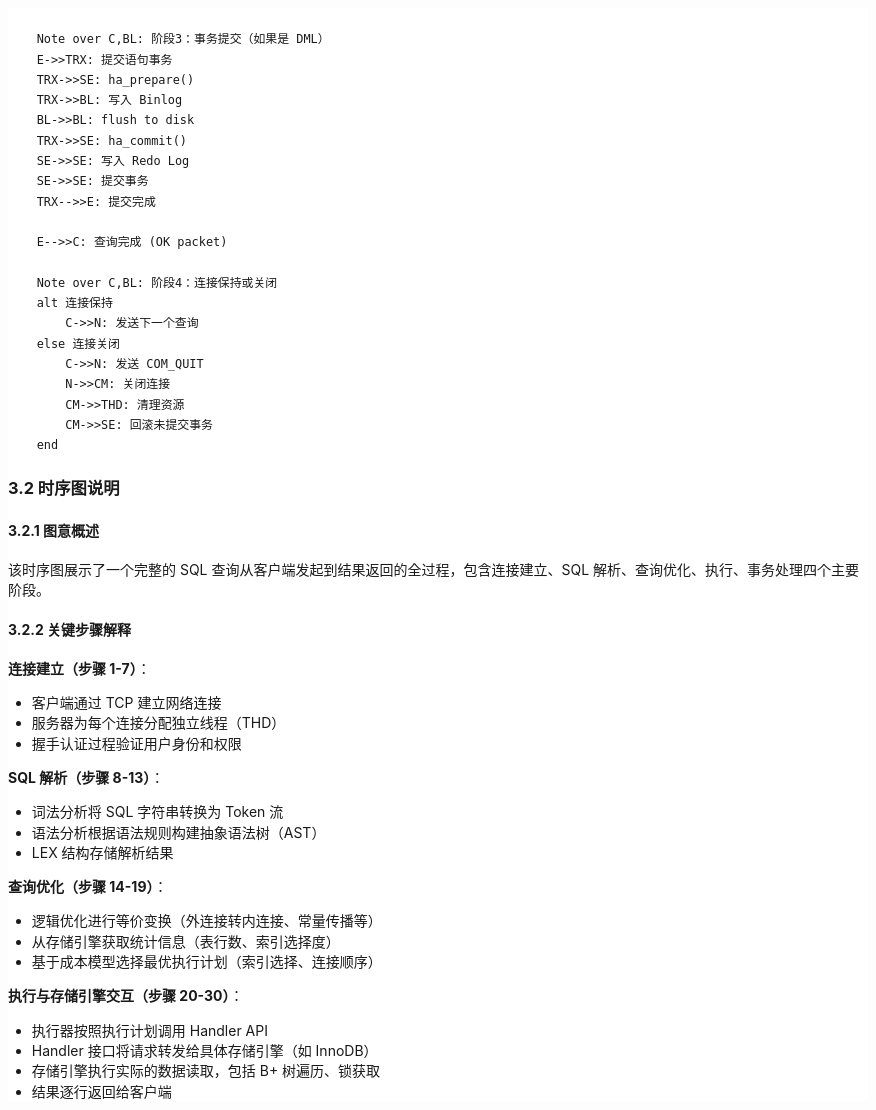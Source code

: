 ```mermaid
    
    Note over C,BL: 阶段3：事务提交（如果是 DML）
    E->>TRX: 提交语句事务
    TRX->>SE: ha_prepare()
    TRX->>BL: 写入 Binlog
    BL->>BL: flush to disk
    TRX->>SE: ha_commit()
    SE->>SE: 写入 Redo Log
    SE->>SE: 提交事务
    TRX-->>E: 提交完成
    
    E-->>C: 查询完成 (OK packet)
    
    Note over C,BL: 阶段4：连接保持或关闭
    alt 连接保持
        C->>N: 发送下一个查询
    else 连接关闭
        C->>N: 发送 COM_QUIT
        N->>CM: 关闭连接
        CM->>THD: 清理资源
        CM->>SE: 回滚未提交事务
    end
```

### 3.2 时序图说明

#### 3.2.1 图意概述

该时序图展示了一个完整的 SQL 查询从客户端发起到结果返回的全过程，包含连接建立、SQL 解析、查询优化、执行、事务处理四个主要阶段。

#### 3.2.2 关键步骤解释

**连接建立（步骤 1-7）**：
- 客户端通过 TCP 建立网络连接
- 服务器为每个连接分配独立线程（THD）
- 握手认证过程验证用户身份和权限

**SQL 解析（步骤 8-13）**：
- 词法分析将 SQL 字符串转换为 Token 流
- 语法分析根据语法规则构建抽象语法树（AST）
- LEX 结构存储解析结果

**查询优化（步骤 14-19）**：
- 逻辑优化进行等价变换（外连接转内连接、常量传播等）
- 从存储引擎获取统计信息（表行数、索引选择度）
- 基于成本模型选择最优执行计划（索引选择、连接顺序）

**执行与存储引擎交互（步骤 20-30）**：
- 执行器按照执行计划调用 Handler API
- Handler 接口将请求转发给具体存储引擎（如 InnoDB）
- 存储引擎执行实际的数据读取，包括 B+ 树遍历、锁获取
- 结果逐行返回给客户端
